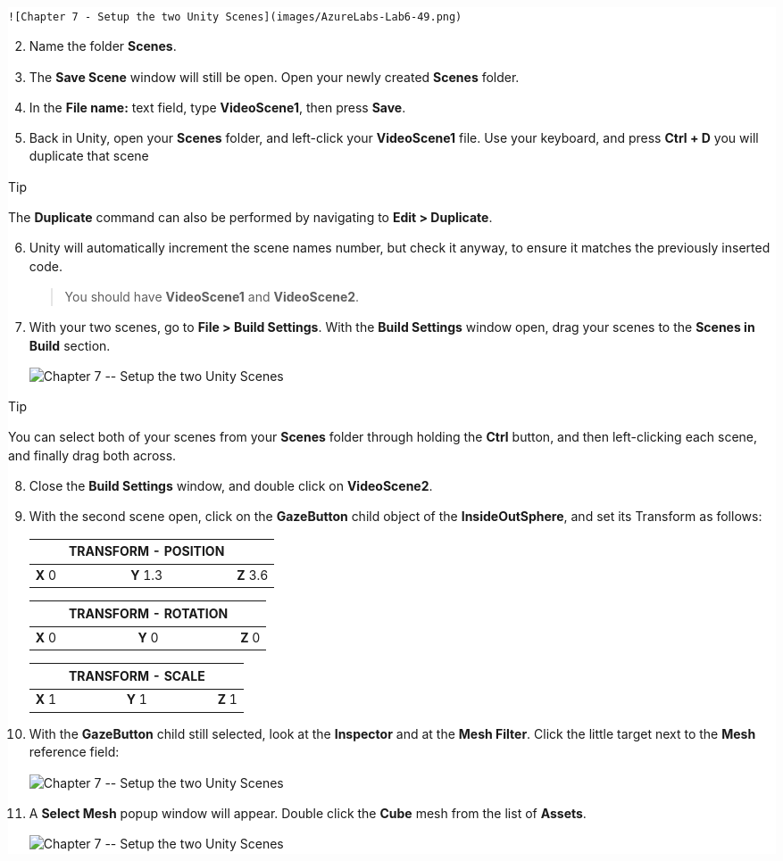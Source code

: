     ![Chapter 7 - Setup the two Unity Scenes](images/AzureLabs-Lab6-49.png)

2.  Name the folder **Scenes**.

3.  The **Save Scene** window will still be open. Open your newly created **Scenes** folder.

4.  In the **File name:** text field, type **VideoScene1**, then press **Save**.

5.  Back in Unity, open your **Scenes** folder, and left-click your **VideoScene1** file. Use your keyboard, and press **Ctrl + D** you will duplicate that scene

> [!TIP]
> The **Duplicate** command can also be performed by navigating to **Edit > Duplicate**.

6.  Unity will automatically increment the scene names number, but check it anyway, to ensure it matches the previously inserted code.

    >  You should have **VideoScene1** and **VideoScene2**.

7.  With your two scenes, go to **File > Build Settings**. With the **Build Settings** window open, drag your scenes to the **Scenes in Build** section.

    ![Chapter 7 -- Setup the two Unity Scenes](images/AzureLabs-Lab6-50.png)

> [!TIP] 
> You can select both of your scenes from your **Scenes** folder through holding the **Ctrl** button, and then left-clicking each scene, and finally drag both across.



8.  Close the **Build Settings** window, and double click on **VideoScene2**.


9.  With the second scene open, click on the **GazeButton** child object of the **InsideOutSphere**, and set its Transform as follows:

    |            |    TRANSFORM - POSITION   |           |
    | :---------:| :-----------------------: | :--------:|
    |   **X** 0  |         **Y** 1.3         | **Z** 3.6 |

    |            |    TRANSFORM - ROTATION   |           |
    | :---------:| :-----------------------: | :--------:|
    |   **X** 0  |          **Y** 0          |  **Z** 0  |

    |            |     TRANSFORM - SCALE     |           |
    | :---------:| :-----------------------: | :--------:|
    |  **X** 1   |          **Y** 1          |  **Z** 1  |

10. With the **GazeButton** child still selected, look at the **Inspector** and at the **Mesh Filter**. Click the little target next to the **Mesh** reference field:

    ![Chapter 7 -- Setup the two Unity Scenes](images/AzureLabs-Lab6-51.png)

11. A **Select Mesh** popup window will appear. Double click the **Cube** mesh from the list of **Assets**.

    ![Chapter 7 -- Setup the two Unity Scenes](images/AzureLabs-Lab6-52.png)
